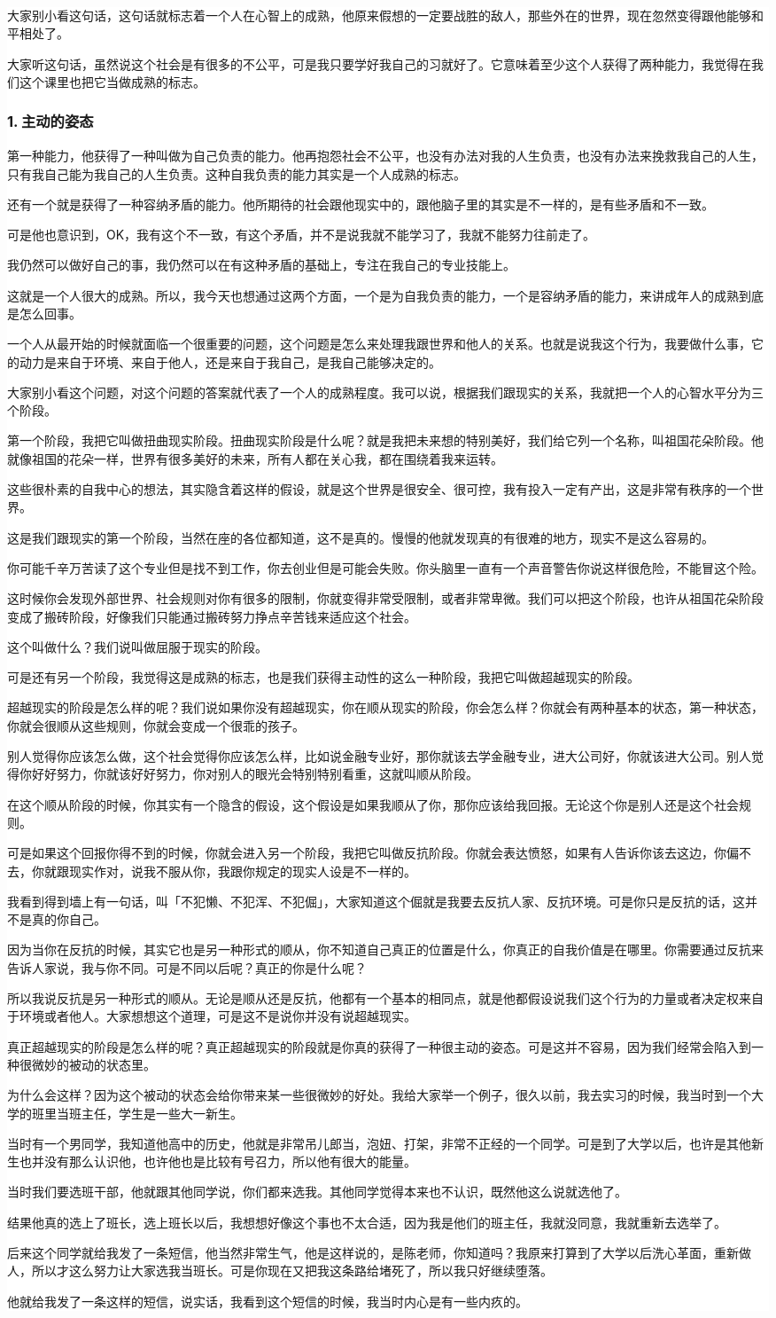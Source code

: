 大家别小看这句话，这句话就标志着一个人在心智上的成熟，他原来假想的一定要战胜的敌人，那些外在的世界，现在忽然变得跟他能够和平相处了。

大家听这句话，虽然说这个社会是有很多的不公平，可是我只要学好我自己的习就好了。它意味着至少这个人获得了两种能力，我觉得在我们这个课里也把它当做成熟的标志。

### 1. 主动的姿态

第一种能力，他获得了一种叫做为自己负责的能力。他再抱怨社会不公平，也没有办法对我的人生负责，也没有办法来挽救我自己的人生，只有我自己能为我自己的人生负责。这种自我负责的能力其实是一个人成熟的标志。

还有一个就是获得了一种容纳矛盾的能力。他所期待的社会跟他现实中的，跟他脑子里的其实是不一样的，是有些矛盾和不一致。

可是他也意识到，OK，我有这个不一致，有这个矛盾，并不是说我就不能学习了，我就不能努力往前走了。

我仍然可以做好自己的事，我仍然可以在有这种矛盾的基础上，专注在我自己的专业技能上。

这就是一个人很大的成熟。所以，我今天也想通过这两个方面，一个是为自我负责的能力，一个是容纳矛盾的能力，来讲成年人的成熟到底是怎么回事。

一个人从最开始的时候就面临一个很重要的问题，这个问题是怎么来处理我跟世界和他人的关系。也就是说我这个行为，我要做什么事，它的动力是来自于环境、来自于他人，还是来自于我自己，是我自己能够决定的。

大家别小看这个问题，对这个问题的答案就代表了一个人的成熟程度。我可以说，根据我们跟现实的关系，我就把一个人的心智水平分为三个阶段。

第一个阶段，我把它叫做扭曲现实阶段。扭曲现实阶段是什么呢？就是我把未来想的特别美好，我们给它列一个名称，叫祖国花朵阶段。他就像祖国的花朵一样，世界有很多美好的未来，所有人都在关心我，都在围绕着我来运转。

这些很朴素的自我中心的想法，其实隐含着这样的假设，就是这个世界是很安全、很可控，我有投入一定有产出，这是非常有秩序的一个世界。

这是我们跟现实的第一个阶段，当然在座的各位都知道，这不是真的。慢慢的他就发现真的有很难的地方，现实不是这么容易的。

你可能千辛万苦读了这个专业但是找不到工作，你去创业但是可能会失败。你头脑里一直有一个声音警告你说这样很危险，不能冒这个险。

这时候你会发现外部世界、社会规则对你有很多的限制，你就变得非常受限制，或者非常卑微。我们可以把这个阶段，也许从祖国花朵阶段变成了搬砖阶段，好像我们只能通过搬砖努力挣点辛苦钱来适应这个社会。

这个叫做什么？我们说叫做屈服于现实的阶段。

可是还有另一个阶段，我觉得这是成熟的标志，也是我们获得主动性的这么一种阶段，我把它叫做超越现实的阶段。

超越现实的阶段是怎么样的呢？我们说如果你没有超越现实，你在顺从现实的阶段，你会怎么样？你就会有两种基本的状态，第一种状态，你就会很顺从这些规则，你就会变成一个很乖的孩子。

别人觉得你应该怎么做，这个社会觉得你应该怎么样，比如说金融专业好，那你就该去学金融专业，进大公司好，你就该进大公司。别人觉得你好好努力，你就该好好努力，你对别人的眼光会特别特别看重，这就叫顺从阶段。

在这个顺从阶段的时候，你其实有一个隐含的假设，这个假设是如果我顺从了你，那你应该给我回报。无论这个你是别人还是这个社会规则。

可是如果这个回报你得不到的时候，你就会进入另一个阶段，我把它叫做反抗阶段。你就会表达愤怒，如果有人告诉你该去这边，你偏不去，你就跟现实作对，说我不服从你，我跟你规定的现实人设是不一样的。

我看到得到墙上有一句话，叫「不犯懒、不犯浑、不犯倔」，大家知道这个倔就是我要去反抗人家、反抗环境。可是你只是反抗的话，这并不是真的你自己。

因为当你在反抗的时候，其实它也是另一种形式的顺从，你不知道自己真正的位置是什么，你真正的自我价值是在哪里。你需要通过反抗来告诉人家说，我与你不同。可是不同以后呢？真正的你是什么呢？

所以我说反抗是另一种形式的顺从。无论是顺从还是反抗，他都有一个基本的相同点，就是他都假设说我们这个行为的力量或者决定权来自于环境或者他人。大家想想这个道理，可是这不是说你并没有说超越现实。

真正超越现实的阶段是怎么样的呢？真正超越现实的阶段就是你真的获得了一种很主动的姿态。可是这并不容易，因为我们经常会陷入到一种很微妙的被动的状态里。

为什么会这样？因为这个被动的状态会给你带来某一些很微妙的好处。我给大家举一个例子，很久以前，我去实习的时候，我当时到一个大学的班里当班主任，学生是一些大一新生。

当时有一个男同学，我知道他高中的历史，他就是非常吊儿郎当，泡妞、打架，非常不正经的一个同学。可是到了大学以后，也许是其他新生也并没有那么认识他，也许他也是比较有号召力，所以他有很大的能量。

当时我们要选班干部，他就跟其他同学说，你们都来选我。其他同学觉得本来也不认识，既然他这么说就选他了。

结果他真的选上了班长，选上班长以后，我想想好像这个事也不太合适，因为我是他们的班主任，我就没同意，我就重新去选举了。

后来这个同学就给我发了一条短信，他当然非常生气，他是这样说的，是陈老师，你知道吗？我原来打算到了大学以后洗心革面，重新做人，所以才这么努力让大家选我当班长。可是你现在又把我这条路给堵死了，所以我只好继续堕落。

他就给我发了一条这样的短信，说实话，我看到这个短信的时候，我当时内心是有一些内疚的。
